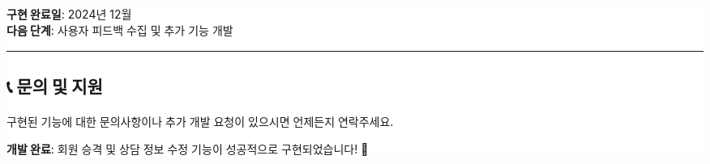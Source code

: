 
**구현 완료일**: 2024년 12월  
**다음 단계**: 사용자 피드백 수집 및 추가 기능 개발

---

## 📞 문의 및 지원

구현된 기능에 대한 문의사항이나 추가 개발 요청이 있으시면 언제든지 연락주세요.

**개발 완료**: 회원 승격 및 상담 정보 수정 기능이 성공적으로 구현되었습니다! 🎉 